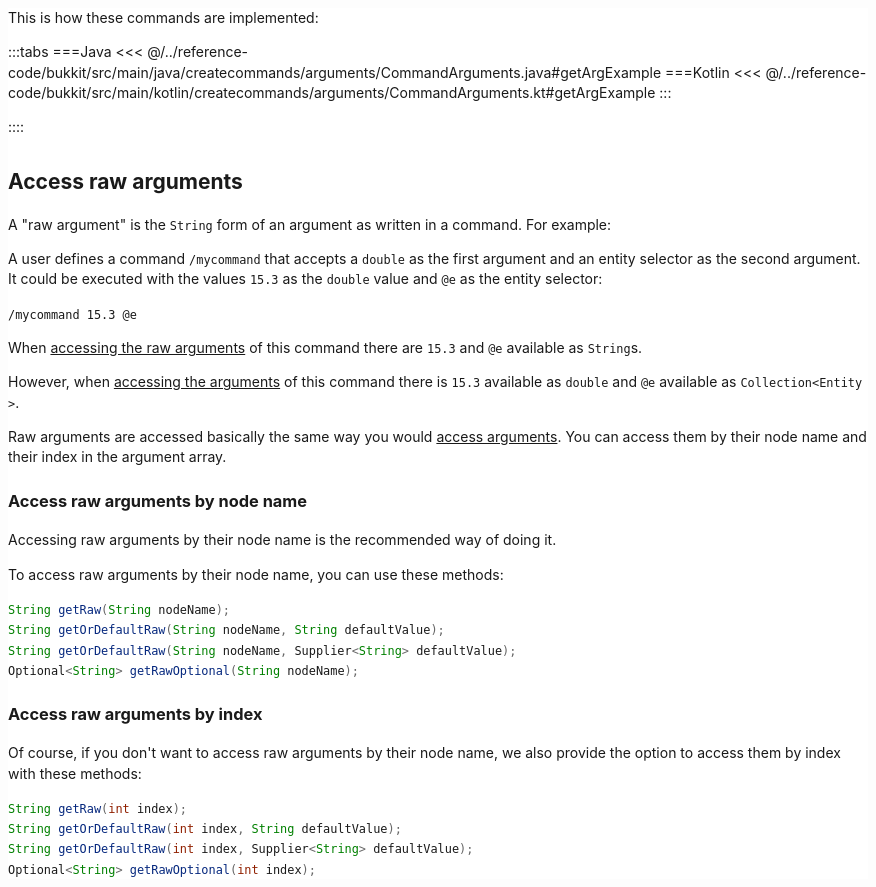 This is how these commands are implemented:

:::tabs
===Java
<<< @/../reference-code/bukkit/src/main/java/createcommands/arguments/CommandArguments.java#getArgExample
===Kotlin
<<< @/../reference-code/bukkit/src/main/kotlin/createcommands/arguments/CommandArguments.kt#getArgExample
:::

::::

## Access raw arguments

A "raw argument" is the `String` form of an argument as written in a command. For example:

A user defines a command `/mycommand` that accepts a `double` as the first argument and an entity selector as the second argument. It could be executed with the values `15.3` as the `double` value and `@e` as the entity selector:

```mccmd
/mycommand 15.3 @e
```

When [accessing the raw arguments](#access-raw-arguments) of this command there are `15.3` and `@e` available as `String`s.

However, when [accessing the arguments](#access-arguments) of this command there is `15.3` available as `double` and `@e` available as `Collection<Entity>`.

Raw arguments are accessed basically the same way you would [access arguments](#access-arguments). You can access them by their node name and their index in the argument array.

### Access raw arguments by node name

Accessing raw arguments by their node name is the recommended way of doing it.

To access raw arguments by their node name, you can use these methods:

```java
String getRaw(String nodeName);
String getOrDefaultRaw(String nodeName, String defaultValue);
String getOrDefaultRaw(String nodeName, Supplier<String> defaultValue);
Optional<String> getRawOptional(String nodeName);
```

### Access raw arguments by index

Of course, if you don't want to access raw arguments by their node name, we also provide the option to access them by index with these methods:

```java
String getRaw(int index);
String getOrDefaultRaw(int index, String defaultValue);
String getOrDefaultRaw(int index, Supplier<String> defaultValue);
Optional<String> getRawOptional(int index);
```
